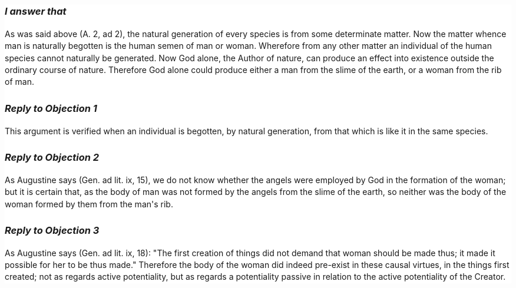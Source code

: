 ### *I answer that*
As was said above (A. 2, ad 2), the natural
generation of every species is from some determinate matter. Now the
matter whence man is naturally begotten is the human semen of man or
woman. Wherefore from any other matter an individual of the human
species cannot naturally be generated. Now God alone, the Author of
nature, can produce an effect into existence outside the ordinary
course of nature. Therefore God alone could produce either a man
from the slime of the earth, or a woman from the rib of man.

### *Reply to Objection 1*
This argument is verified when an individual is
begotten, by natural generation, from that which is like it in the
same species.

### *Reply to Objection 2*
As Augustine says (Gen. ad lit. ix, 15), we do not
know whether the angels were employed by God in the formation of the
woman; but it is certain that, as the body of man was not formed by
the angels from the slime of the earth, so neither was the body of
the woman formed by them from the man's rib.

### *Reply to Objection 3*
As Augustine says (Gen. ad lit. ix, 18): "The first
creation of things did not demand that woman should be made thus; it
made it possible for her to be thus made." Therefore the body of the
woman did indeed pre-exist in these causal virtues, in the things
first created; not as regards active potentiality, but as regards a
potentiality passive in relation to the active potentiality of the
Creator.

